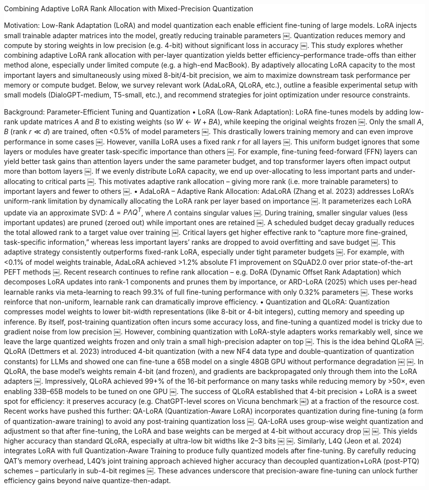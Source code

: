 Combining Adaptive LoRA Rank Allocation with Mixed-Precision Quantization

Motivation: Low-Rank Adaptation (LoRA) and model quantization each enable efficient fine-tuning of large models. LoRA injects small trainable adapter matrices into the model, greatly reducing trainable parameters ￼. Quantization reduces memory and compute by storing weights in low precision (e.g. 4-bit) without significant loss in accuracy ￼. This study explores whether combining adaptive LoRA rank allocation with per-layer quantization yields better efficiency–performance trade-offs than either method alone, especially under limited compute (e.g. a high-end MacBook). By adaptively allocating LoRA capacity to the most important layers and simultaneously using mixed 8-bit/4-bit precision, we aim to maximize downstream task performance per memory or compute budget. Below, we survey relevant work (AdaLoRA, QLoRA, etc.), outline a feasible experimental setup with small models (DialoGPT-medium, T5-small, etc.), and recommend strategies for joint optimization under resource constraints.

Background: Parameter-Efficient Tuning and Quantization
	•	LoRA (Low-Rank Adaptation): LoRA fine-tunes models by adding low-rank update matrices $A$ and $B$ to existing weights (so $W \leftarrow W + B A$), while keeping the original weights frozen ￼. Only the small $A, B$ (rank $r \ll d$) are trained, often <0.5% of model parameters ￼. This drastically lowers training memory and can even improve performance in some cases ￼. However, vanilla LoRA uses a fixed rank $r$ for all layers ￼. This uniform budget ignores that some layers or modules have greater task-specific importance than others ￼. For example, fine-tuning feed-forward (FFN) layers can yield better task gains than attention layers under the same parameter budget, and top transformer layers often impact output more than bottom layers ￼. If we evenly distribute LoRA capacity, we end up over-allocating to less important parts and under-allocating to critical parts ￼. This motivates adaptive rank allocation – giving more rank (i.e. more trainable parameters) to important layers and fewer to others ￼.
	•	AdaLoRA – Adaptive Rank Allocation: AdaLoRA (Zhang et al. 2023) addresses LoRA’s uniform-rank limitation by dynamically allocating the LoRA rank per layer based on importance ￼. It parameterizes each LoRA update via an approximate SVD: $\Delta = P \Lambda Q^T$, where $\Lambda$ contains singular values ￼. During training, smaller singular values (less important updates) are pruned (zeroed out) while important ones are retained ￼. A scheduled budget decay gradually reduces the total allowed rank to a target value over training ￼. Critical layers get higher effective rank to “capture more fine-grained, task-specific information,” whereas less important layers’ ranks are dropped to avoid overfitting and save budget ￼. This adaptive strategy consistently outperforms fixed-rank LoRA, especially under tight parameter budgets ￼. For example, with <0.1% of model weights trainable, AdaLoRA achieved >1.2% absolute F1 improvement on SQuAD2.0 over prior state-of-the-art PEFT methods ￼. Recent research continues to refine rank allocation – e.g. DoRA (Dynamic Offset Rank Adaptation) which decomposes LoRA updates into rank-1 components and prunes them by importance, or ARD-LoRA (2025) which uses per-head learnable ranks via meta-learning to reach 99.3% of full fine-tuning performance with only 0.32% parameters ￼. These works reinforce that non-uniform, learnable rank can dramatically improve efficiency.
	•	Quantization and QLoRA: Quantization compresses model weights to lower bit-width representations (like 8-bit or 4-bit integers), cutting memory and speeding up inference. By itself, post-training quantization often incurs some accuracy loss, and fine-tuning a quantized model is tricky due to gradient noise from low precision ￼. However, combining quantization with LoRA-style adapters works remarkably well, since we leave the large quantized weights frozen and only train a small high-precision adapter on top ￼. This is the idea behind QLoRA ￼. QLoRA (Dettmers et al. 2023) introduced 4-bit quantization (with a new NF4 data type and double-quantization of quantization constants) for LLMs and showed one can fine-tune a 65B model on a single 48GB GPU without performance degradation ￼ ￼. In QLoRA, the base model’s weights remain 4-bit (and frozen), and gradients are backpropagated only through them into the LoRA adapters ￼. Impressively, QLoRA achieved 99+% of the 16-bit performance on many tasks while reducing memory by >50×, even enabling 33B–65B models to be tuned on one GPU ￼. The success of QLoRA established that 4-bit precision + LoRA is a sweet spot for efficiency: it preserves accuracy (e.g. ChatGPT-level scores on Vicuna benchmark ￼) at a fraction of the resource cost. Recent works have pushed this further: QA-LoRA (Quantization-Aware LoRA) incorporates quantization during fine-tuning (a form of quantization-aware training) to avoid any post-training quantization loss ￼. QA-LoRA uses group-wise weight quantization and adjustment so that after fine-tuning, the LoRA and base weights can be merged at 4-bit without accuracy drop ￼ ￼. This yields higher accuracy than standard QLoRA, especially at ultra-low bit widths like 2–3 bits ￼ ￼. Similarly, L4Q (Jeon et al. 2024) integrates LoRA with full Quantization-Aware Training to produce fully quantized models after fine-tuning. By carefully reducing QAT’s memory overhead, L4Q’s joint training approach achieved higher accuracy than decoupled quantization+LoRA (post-PTQ) schemes – particularly in sub-4-bit regimes ￼. These advances underscore that precision-aware fine-tuning can unlock further efficiency gains beyond naive quantize-then-adapt.